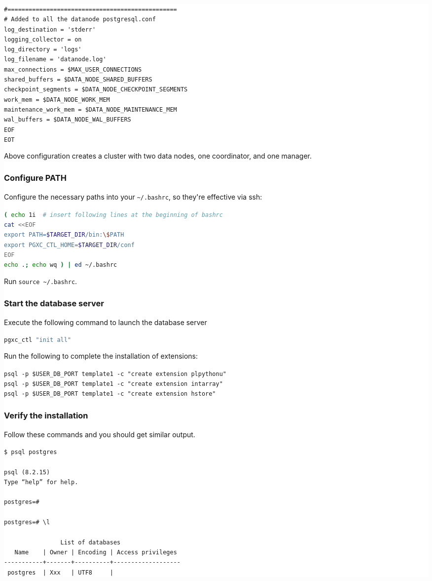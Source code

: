 ```
#================================================
# Added to all the datanode postgresql.conf
log_destination = 'stderr'
logging_collector = on
log_directory = 'logs'
log_filename = 'datanode.log'
max_connections = $MAX_USER_CONNECTIONS
shared_buffers = $DATA_NODE_SHARED_BUFFERS
checkpoint_segments = $DATA_NODE_CHECKPOINT_SEGMENTS
work_mem = $DATA_NODE_WORK_MEM
maintenance_work_mem = $DATA_NODE_MAINTENANCE_MEM
wal_buffers = $DATA_NODE_WAL_BUFFERS
EOF
EOT
```

Above configuration creates a cluster with two data nodes, one coordinator,
and one manager.

### Configure PATH

Configure the necessary paths into your `~/.bashrc`, so they're effective via ssh:

```bash
( echo 1i  # insert following lines at the beginning of bashrc
cat <<EOF
export PATH=$TARGET_DIR/bin:\$PATH
export PGXC_CTL_HOME=$TARGET_DIR/conf
EOF
echo .; echo wq ) | ed ~/.bashrc
```

Run `source ~/.bashrc`.

### Start the database server

Execute the following command to launch the database server

```bash
pgxc_ctl "init all"
```

Run the following to complete the installation of extensions:

```
psql -p $USER_DB_PORT template1 -c "create extension plpythonu"
psql -p $USER_DB_PORT template1 -c "create extension intarray"
psql -p $USER_DB_PORT template1 -c "create extension hstore"
```

### Verify the installation

Follow these commands and you should get similar output.

```
$ psql postgres

psql (8.2.15)
Type “help” for help.

postgres=#

postgres=# \l

                List of databases
   Name    | Owner | Encoding | Access privileges
-----------+-------+----------+-------------------
 postgres  | Xxx   | UTF8     |
```